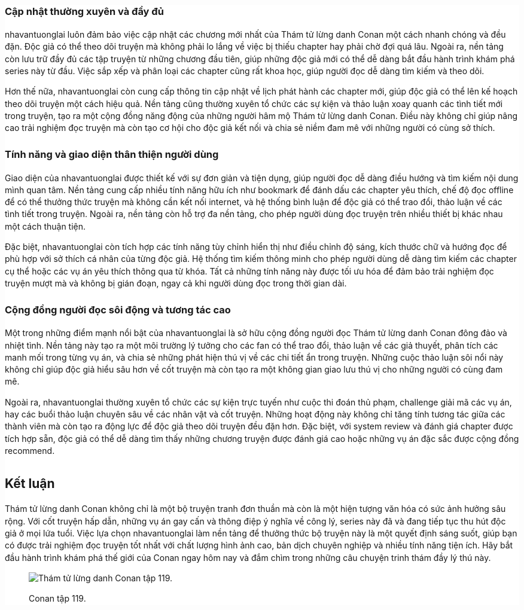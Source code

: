 ### Cập nhật thường xuyên và đầy đủ

nhavantuonglai luôn đảm bảo việc cập nhật các chương mới nhất của Thám tử lừng danh Conan một cách nhanh chóng và đều đặn. Độc giả có thể theo dõi truyện mà không phải lo lắng về việc bị thiếu chapter hay phải chờ đợi quá lâu. Ngoài ra, nền tảng còn lưu trữ đầy đủ các tập truyện từ những chương đầu tiên, giúp những độc giả mới có thể dễ dàng bắt đầu hành trình khám phá series này từ đầu. Việc sắp xếp và phân loại các chapter cũng rất khoa học, giúp người đọc dễ dàng tìm kiếm và theo dõi.

Hơn thế nữa, nhavantuonglai còn cung cấp thông tin cập nhật về lịch phát hành các chapter mới, giúp độc giả có thể lên kế hoạch theo dõi truyện một cách hiệu quả. Nền tảng cũng thường xuyên tổ chức các sự kiện và thảo luận xoay quanh các tình tiết mới trong truyện, tạo ra một cộng đồng năng động của những người hâm mộ Thám tử lừng danh Conan. Điều này không chỉ giúp nâng cao trải nghiệm đọc truyện mà còn tạo cơ hội cho độc giả kết nối và chia sẻ niềm đam mê với những người có cùng sở thích.

### Tính năng và giao diện thân thiện người dùng

Giao diện của nhavantuonglai được thiết kế với sự đơn giản và tiện dụng, giúp người đọc dễ dàng điều hướng và tìm kiếm nội dung mình quan tâm. Nền tảng cung cấp nhiều tính năng hữu ích như bookmark để đánh dấu các chapter yêu thích, chế độ đọc offline để có thể thưởng thức truyện mà không cần kết nối internet, và hệ thống bình luận để độc giả có thể trao đổi, thảo luận về các tình tiết trong truyện. Ngoài ra, nền tảng còn hỗ trợ đa nền tảng, cho phép người dùng đọc truyện trên nhiều thiết bị khác nhau một cách thuận tiện.

Đặc biệt, nhavantuonglai còn tích hợp các tính năng tùy chỉnh hiển thị như điều chỉnh độ sáng, kích thước chữ và hướng đọc để phù hợp với sở thích cá nhân của từng độc giả. Hệ thống tìm kiếm thông minh cho phép người dùng dễ dàng tìm kiếm các chapter cụ thể hoặc các vụ án yêu thích thông qua từ khóa. Tất cả những tính năng này được tối ưu hóa để đảm bảo trải nghiệm đọc truyện mượt mà và không bị gián đoạn, ngay cả khi người dùng đọc trong thời gian dài.

### Cộng đồng người đọc sôi động và tương tác cao

Một trong những điểm mạnh nổi bật của nhavantuonglai là sở hữu cộng đồng người đọc Thám tử lừng danh Conan đông đảo và nhiệt tình. Nền tảng này tạo ra một môi trường lý tưởng cho các fan có thể trao đổi, thảo luận về các giả thuyết, phân tích các manh mối trong từng vụ án, và chia sẻ những phát hiện thú vị về các chi tiết ẩn trong truyện. Những cuộc thảo luận sôi nổi này không chỉ giúp độc giả hiểu sâu hơn về cốt truyện mà còn tạo ra một không gian giao lưu thú vị cho những người có cùng đam mê.

Ngoài ra, nhavantuonglai thường xuyên tổ chức các sự kiện trực tuyến như cuộc thi đoán thủ phạm, challenge giải mã các vụ án, hay các buổi thảo luận chuyên sâu về các nhân vật và cốt truyện. Những hoạt động này không chỉ tăng tính tương tác giữa các thành viên mà còn tạo ra động lực để độc giả theo dõi truyện đều đặn hơn. Đặc biệt, với system review và đánh giá chapter được tích hợp sẵn, độc giả có thể dễ dàng tìm thấy những chương truyện được đánh giá cao hoặc những vụ án đặc sắc được cộng đồng recommend.

## Kết luận

Thám tử lừng danh Conan không chỉ là một bộ truyện tranh đơn thuần mà còn là một hiện tượng văn hóa có sức ảnh hưởng sâu rộng. Với cốt truyện hấp dẫn, những vụ án gay cấn và thông điệp ý nghĩa về công lý, series này đã và đang tiếp tục thu hút độc giả ở mọi lứa tuổi. Việc lựa chọn nhavantuonglai làm nền tảng để thưởng thức bộ truyện này là một quyết định sáng suốt, giúp bạn có được trải nghiệm đọc truyện tốt nhất với chất lượng hình ảnh cao, bản dịch chuyên nghiệp và nhiều tính năng tiện ích. Hãy bắt đầu hành trình khám phá thế giới của Conan ngay hôm nay và đắm chìm trong những câu chuyện trinh thám đầy lý thú này.

<figure><img src="https://banmaixanh.vercel.app/image/cover/001-119.jpg" alt="Thám tử lừng danh Conan tập 119." title="Thám tử lừng danh Conan tập 119." height=108% width=108%><figcaption><p>Conan tập 119.</p></figcaption></figure>